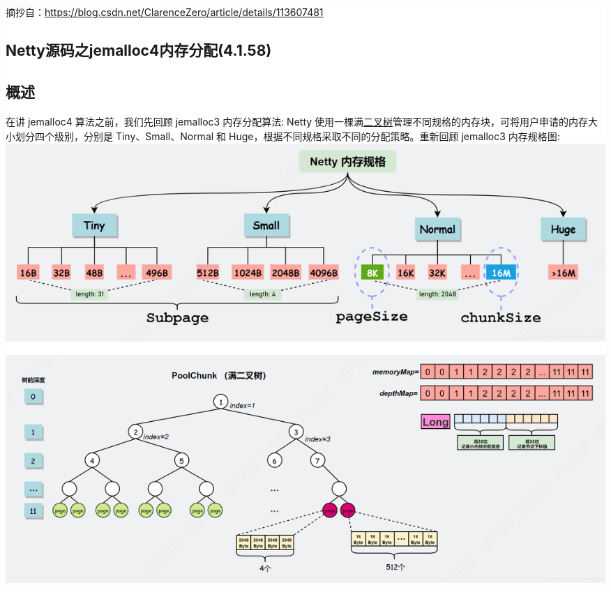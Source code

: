摘抄自：https://blog.csdn.net/ClarenceZero/article/details/113607481


## Netty源码之jemalloc4内存分配(4.1.58)


## 概述


在讲 jemalloc4 算法之前，我们先回顾 jemalloc3 内存分配算法: Netty 使用一棵满[二叉树](https://so.csdn.net/so/search?q=%E4%BA%8C%E5%8F%89%E6%A0%91&spm=1001.2101.3001.7020 "二叉树")管理不同规格的内存块，可将用户申请的内存大小划分四个级别，分别是 Tiny、Small、Normal 和 Huge，根据不同规格采取不同的分配策略。重新回顾 jemalloc3 内存规格图:![](assets/86f95b2cd0d31cf2cd7ec62bc9658477.png)


![](assets/2e0fbc63833a9f7f5f98f8604de41b6b.png)

